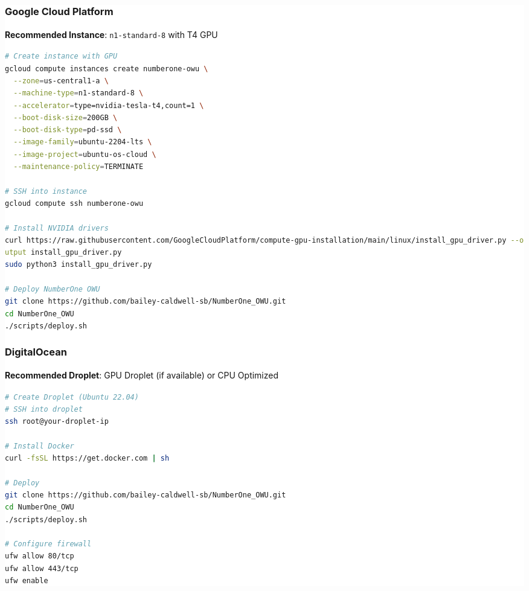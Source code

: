 ### Google Cloud Platform

**Recommended Instance**: `n1-standard-8` with T4 GPU

```bash
# Create instance with GPU
gcloud compute instances create numberone-owu \
  --zone=us-central1-a \
  --machine-type=n1-standard-8 \
  --accelerator=type=nvidia-tesla-t4,count=1 \
  --boot-disk-size=200GB \
  --boot-disk-type=pd-ssd \
  --image-family=ubuntu-2204-lts \
  --image-project=ubuntu-os-cloud \
  --maintenance-policy=TERMINATE

# SSH into instance
gcloud compute ssh numberone-owu

# Install NVIDIA drivers
curl https://raw.githubusercontent.com/GoogleCloudPlatform/compute-gpu-installation/main/linux/install_gpu_driver.py --output install_gpu_driver.py
sudo python3 install_gpu_driver.py

# Deploy NumberOne OWU
git clone https://github.com/bailey-caldwell-sb/NumberOne_OWU.git
cd NumberOne_OWU
./scripts/deploy.sh
```

### DigitalOcean

**Recommended Droplet**: GPU Droplet (if available) or CPU Optimized

```bash
# Create Droplet (Ubuntu 22.04)
# SSH into droplet
ssh root@your-droplet-ip

# Install Docker
curl -fsSL https://get.docker.com | sh

# Deploy
git clone https://github.com/bailey-caldwell-sb/NumberOne_OWU.git
cd NumberOne_OWU
./scripts/deploy.sh

# Configure firewall
ufw allow 80/tcp
ufw allow 443/tcp
ufw enable
```

